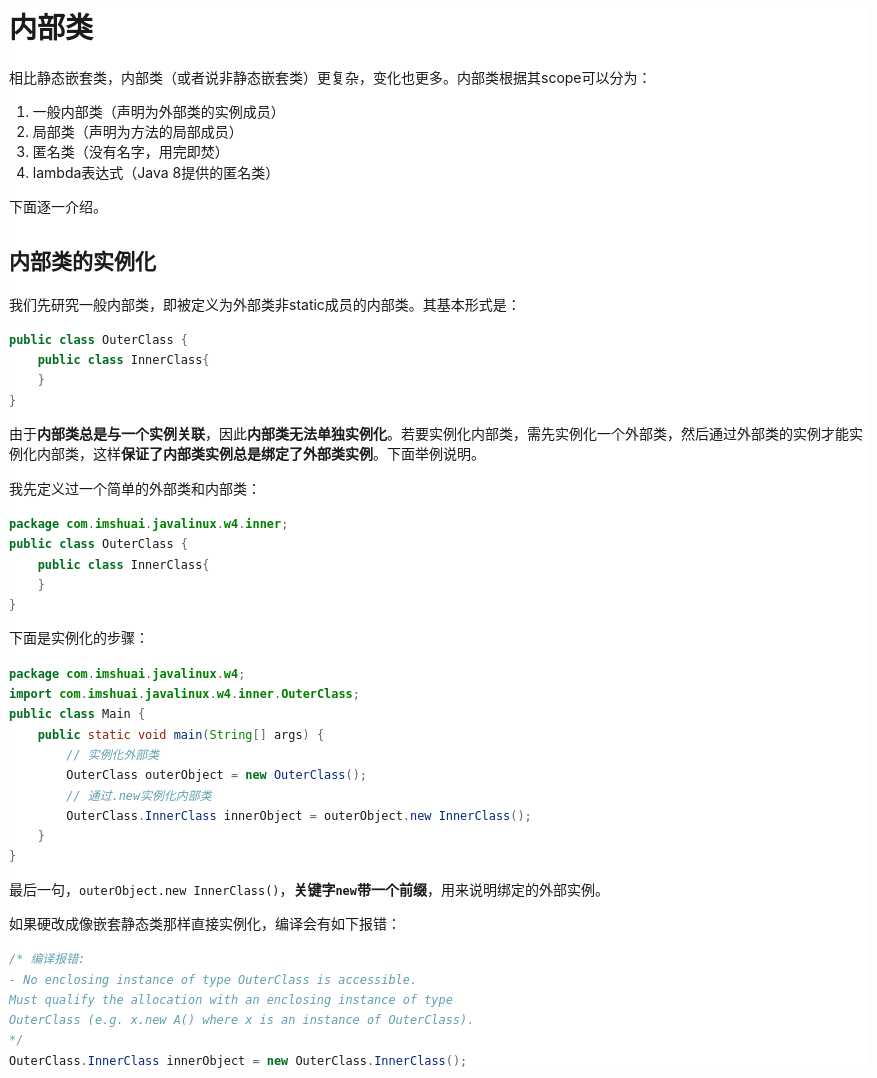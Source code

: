 # 内部类

相比静态嵌套类，内部类（或者说非静态嵌套类）更复杂，变化也更多。内部类根据其scope可以分为：

1. 一般内部类（声明为外部类的实例成员）
2. 局部类（声明为方法的局部成员）
3. 匿名类（没有名字，用完即焚）
4. lambda表达式（Java 8提供的匿名类）

下面逐一介绍。

## 内部类的实例化

我们先研究一般内部类，即被定义为外部类非static成员的内部类。其基本形式是：

```Java
public class OuterClass {
	public class InnerClass{
	}
}
```

由于**内部类总是与一个实例关联**，因此**内部类无法单独实例化**。若要实例化内部类，需先实例化一个外部类，然后通过外部类的实例才能实例化内部类，这样**保证了内部类实例总是绑定了外部类实例**。下面举例说明。

我先定义过一个简单的外部类和内部类：

```Java
package com.imshuai.javalinux.w4.inner;
public class OuterClass {
	public class InnerClass{
	}
}
```

下面是实例化的步骤：

```Java
package com.imshuai.javalinux.w4;
import com.imshuai.javalinux.w4.inner.OuterClass;
public class Main {
	public static void main(String[] args) {
        // 实例化外部类
		OuterClass outerObject = new OuterClass();
        // 通过.new实例化内部类
		OuterClass.InnerClass innerObject = outerObject.new InnerClass();
	}
}
```

最后一句，`outerObject.new InnerClass()`，**关键字`new`带一个前缀**，用来说明绑定的外部实例。

如果硬改成像嵌套静态类那样直接实例化，编译会有如下报错：

```Java
/* 编译报错:
- No enclosing instance of type OuterClass is accessible. 
Must qualify the allocation with an enclosing instance of type
OuterClass (e.g. x.new A() where x is an instance of OuterClass).
*/
OuterClass.InnerClass innerObject = new OuterClass.InnerClass();
```
